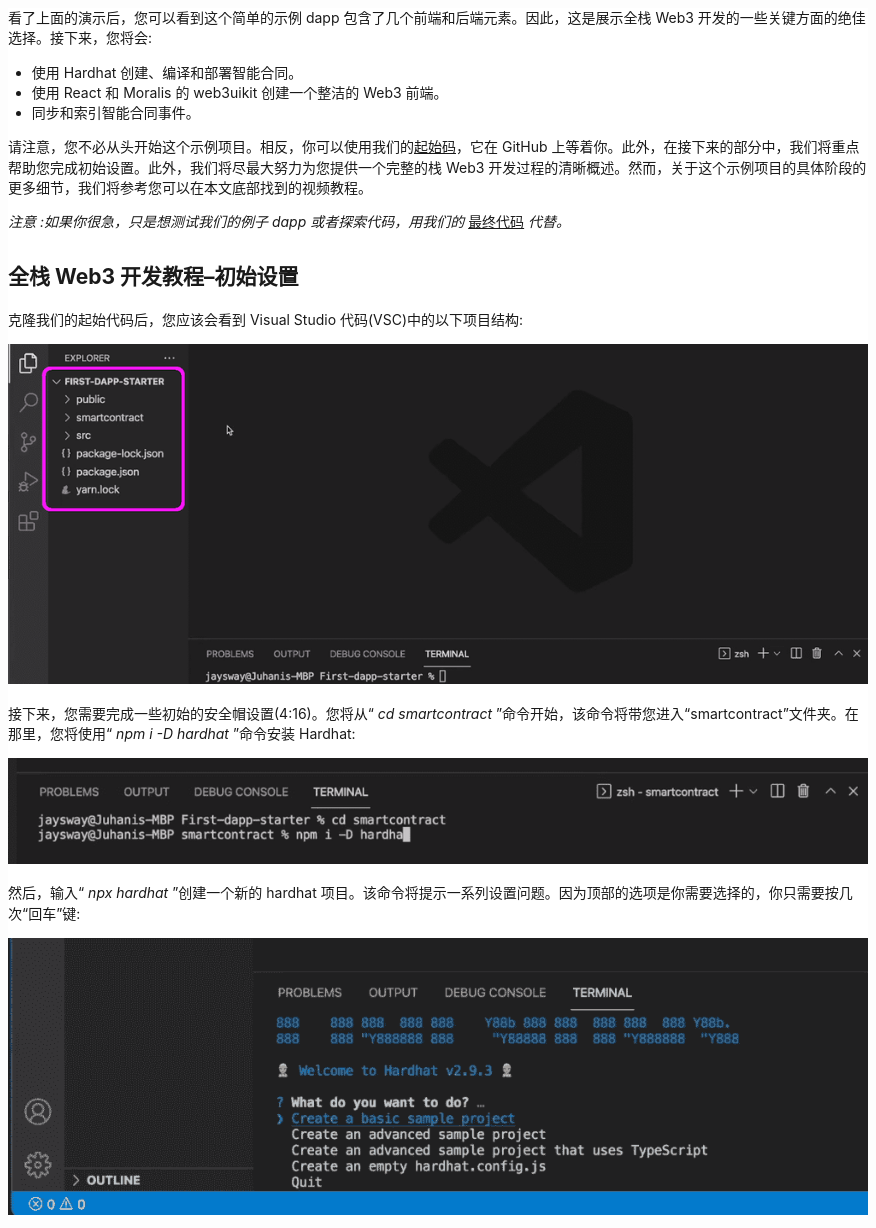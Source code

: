 看了上面的演示后，您可以看到这个简单的示例 dapp 包含了几个前端和后端元素。因此，这是展示全栈 Web3 开发的一些关键方面的绝佳选择。接下来，您将会:

*   使用 Hardhat 创建、编译和部署智能合同。
*   使用 React 和 Moralis 的 web3uikit 创建一个整洁的 Web3 前端。
*   同步和索引智能合同事件。

请注意，您不必从头开始这个示例项目。相反，你可以使用我们的[起始码](https://github.com/MoralisWeb3/youtube-tutorials/tree/main/FirstDapp-Starter)，它在 GitHub 上等着你。此外，在接下来的部分中，我们将重点帮助您完成初始设置。此外，我们将尽最大努力为您提供一个完整的栈 Web3 开发过程的清晰概述。然而，关于这个示例项目的具体阶段的更多细节，我们将参考您可以在本文底部找到的视频教程。

*注意* *:如果你很急，只是想测试我们的例子 dapp 或者探索代码，用我们的* [最终代码](https://github.com/MoralisWeb3/youtube-tutorials/tree/main/FirsrDapp-Final) *代替。*

## 全栈 Web3 开发教程–初始设置

克隆我们的起始代码后，您应该会看到 Visual Studio 代码(VSC)中的以下项目结构:

![](img/e02663d47ae97e6ceb0909fd49ab7c9b.png)

接下来，您需要完成一些初始的安全帽设置(4:16)。您将从“ *cd smartcontract* ”命令开始，该命令将带您进入“smartcontract”文件夹。在那里，您将使用“ *npm i -D hardhat* ”命令安装 Hardhat:

![](img/d7ec03f5b4237f577466afceba6b9e03.png)

然后，输入“ *npx hardhat* ”创建一个新的 hardhat 项目。该命令将提示一系列设置问题。因为顶部的选项是你需要选择的，你只需要按几次“回车”键:

![](img/c0c7ad68b1ca0c06240aa9284d781ba5.png)
